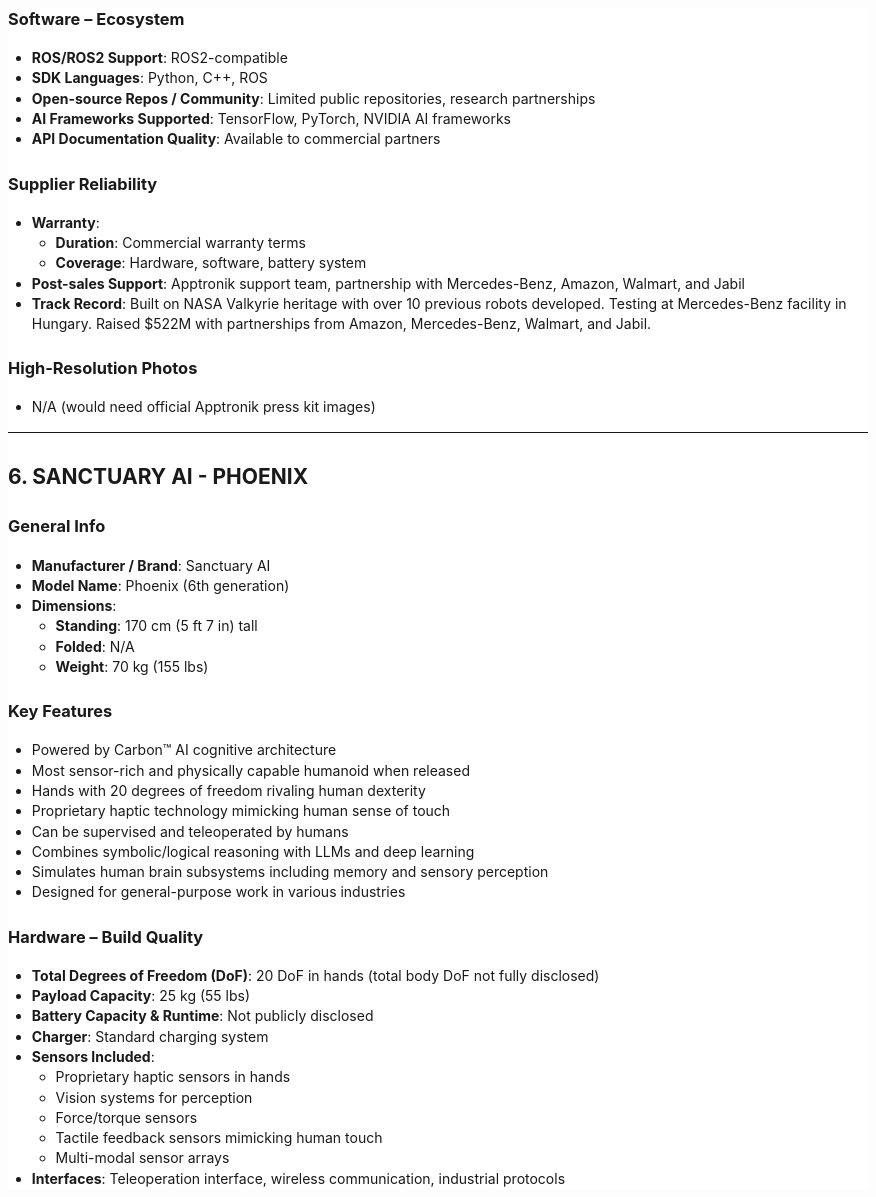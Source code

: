 ### Software – Ecosystem
- **ROS/ROS2 Support**: ROS2-compatible
- **SDK Languages**: Python, C++, ROS
- **Open-source Repos / Community**: Limited public repositories, research partnerships
- **AI Frameworks Supported**: TensorFlow, PyTorch, NVIDIA AI frameworks
- **API Documentation Quality**: Available to commercial partners

### Supplier Reliability
- **Warranty**:
  - **Duration**: Commercial warranty terms
  - **Coverage**: Hardware, software, battery system
- **Post-sales Support**: Apptronik support team, partnership with Mercedes-Benz, Amazon, Walmart, and Jabil
- **Track Record**: Built on NASA Valkyrie heritage with over 10 previous robots developed. Testing at Mercedes-Benz facility in Hungary. Raised $522M with partnerships from Amazon, Mercedes-Benz, Walmart, and Jabil.

### High-Resolution Photos
- N/A (would need official Apptronik press kit images)

---

## 6. SANCTUARY AI - PHOENIX

### General Info
- **Manufacturer / Brand**: Sanctuary AI
- **Model Name**: Phoenix (6th generation)
- **Dimensions**:
  - **Standing**: 170 cm (5 ft 7 in) tall
  - **Folded**: N/A
  - **Weight**: 70 kg (155 lbs)

### Key Features
- Powered by Carbon™ AI cognitive architecture
- Most sensor-rich and physically capable humanoid when released
- Hands with 20 degrees of freedom rivaling human dexterity
- Proprietary haptic technology mimicking human sense of touch
- Can be supervised and teleoperated by humans
- Combines symbolic/logical reasoning with LLMs and deep learning
- Simulates human brain subsystems including memory and sensory perception
- Designed for general-purpose work in various industries

### Hardware – Build Quality
- **Total Degrees of Freedom (DoF)**: 20 DoF in hands (total body DoF not fully disclosed)
- **Payload Capacity**: 25 kg (55 lbs)
- **Battery Capacity & Runtime**: Not publicly disclosed
- **Charger**: Standard charging system
- **Sensors Included**:
  - Proprietary haptic sensors in hands
  - Vision systems for perception
  - Force/torque sensors
  - Tactile feedback sensors mimicking human touch
  - Multi-modal sensor arrays
- **Interfaces**: Teleoperation interface, wireless communication, industrial protocols
